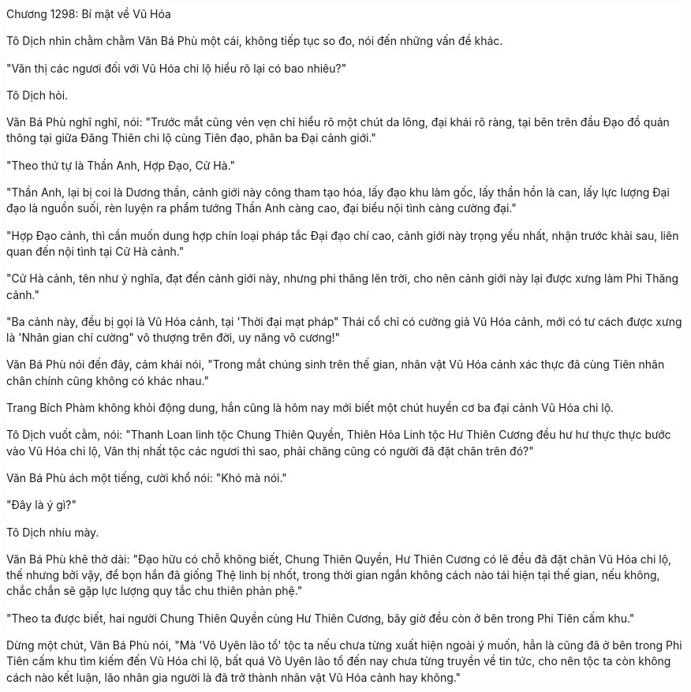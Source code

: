 




Chương 1298: Bí mật về Vũ Hóa


Tô Dịch nhìn chằm chằm Văn Bá Phù một cái, không tiếp tục so đo, nói đến những vấn đề khác.

"Văn thị các ngươi đối với Vũ Hóa chi lộ hiểu rõ lại có bao nhiêu?"

Tô Dịch hỏi.

Văn Bá Phù nghĩ nghĩ, nói: "Trước mắt cũng vẻn vẹn chỉ hiểu rõ một chút da lông, đại khái rõ ràng, tại bên trên đầu Đạo đồ quán thông tại giữa Đăng Thiên chi lộ cùng Tiên đạo, phân ba Đại cảnh giới."

"Theo thứ tự là Thần Anh, Hợp Đạo, Cử Hà."

"Thần Anh, lại bị coi là Dương thần, cảnh giới này công tham tạo hóa, lấy đạo khu làm gốc, lấy thần hồn là can, lấy lực lượng Đại đạo là nguồn suối, rèn luyện ra phẩm tướng Thần Anh càng cao, đại biểu nội tình càng cường đại."

"Hợp Đạo cảnh, thì cần muốn dung hợp chín loại pháp tắc Đại đạo chí cao, cảnh giới này trọng yếu nhất, nhận trước khải sau, liên quan đến nội tình tại Cử Hà cảnh."

"Cử Hà cảnh, tên như ý nghĩa, đạt đến cảnh giới này, nhưng phi thăng lên trời, cho nên cảnh giới này lại được xưng làm Phi Thăng cảnh."

"Ba cảnh này, đều bị gọi là Vũ Hóa cảnh, tại 'Thời đại mạt pháp" Thái cổ chỉ có cường giả Vũ Hóa cảnh, mới có tư cách được xưng là 'Nhân gian chí cường" vô thượng trên đời, uy năng vô cương!"

Văn Bá Phù nói đến đây, cảm khái nói, "Trong mắt chúng sinh trên thế gian, nhân vật Vũ Hóa cảnh xác thực đã cùng Tiên nhân chân chính cũng không có khác nhau."

Trang Bích Phàm không khỏi động dung, hắn cũng là hôm nay mới biết một chút huyền cơ ba đại cảnh Vũ Hóa chi lộ.

Tô Dịch vuốt cằm, nói: "Thanh Loan linh tộc Chung Thiên Quyền, Thiên Hỏa Linh tộc Hư Thiên Cương đều hư hư thực thực bước vào Vũ Hóa chi lộ, Văn thị nhất tộc các ngươi thì sao, phải chăng cũng có người đã đặt chân trên đó?"

Văn Bá Phù ách một tiếng, cười khổ nói: "Khó mà nói."

"Đây là ý gì?"

Tô Dịch nhíu mày.

Văn Bá Phù khẽ thở dài: "Đạo hữu có chỗ không biết, Chung Thiên Quyền, Hư Thiên Cương có lẽ đều đã đặt chân Vũ Hóa chi lộ, thế nhưng bởi vậy, để bọn hắn đã giống Thệ linh bị nhốt, trong thời gian ngắn không cách nào tái hiện tại thế gian, nếu không, chắc chắn sẽ gặp lực lượng quy tắc chu thiên phản phệ."

"Theo ta được biết, hai người Chung Thiên Quyền cùng Hư Thiên Cương, bây giờ đều còn ở bên trong Phi Tiên cấm khu."

Dừng một chút, Văn Bá Phù nói, "Mà 'Vô Uyên lão tổ' tộc ta nếu chưa từng xuất hiện ngoài ý muốn, hẳn là cũng đã ở bên trong Phi Tiên cấm khu tìm kiếm đến Vũ Hóa chi lộ, bất quá Vô Uyên lão tổ đến nay chưa từng truyền về tin tức, cho nên tộc ta còn không cách nào kết luận, lão nhân gia người là đã trở thành nhân vật Vũ Hóa cảnh hay không."
